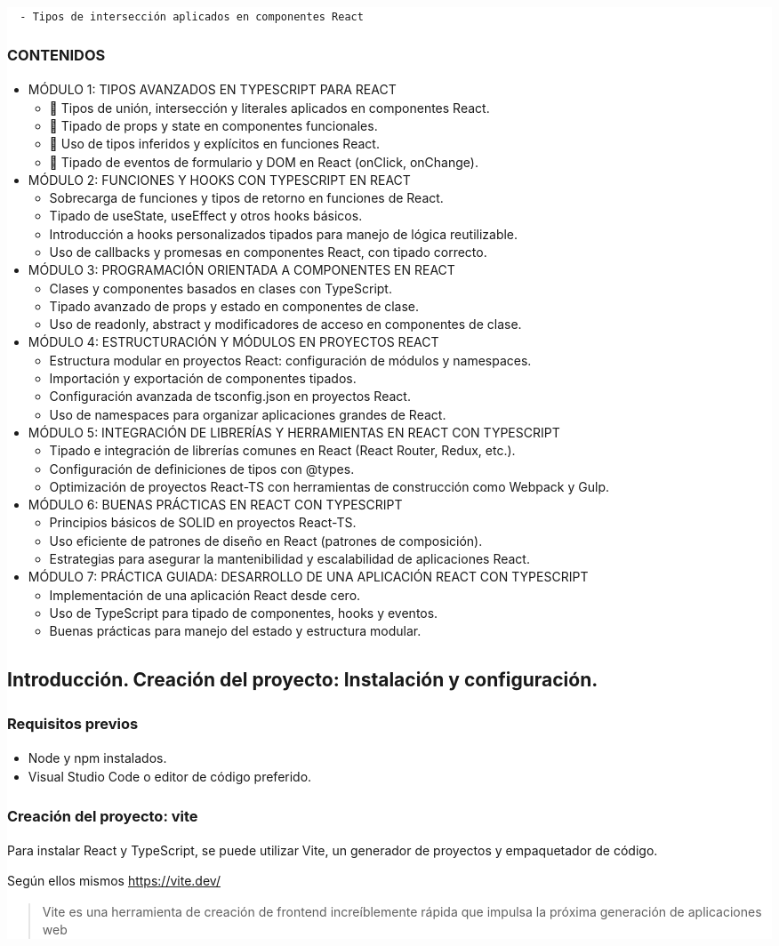       - Tipos de intersección aplicados en componentes React

### CONTENIDOS

- MÓDULO 1: TIPOS AVANZADOS EN TYPESCRIPT PARA REACT
  - 📘 Tipos de unión, intersección y literales aplicados en componentes React.
  - 📘 Tipado de props y state en componentes funcionales.
  - 📘 Uso de tipos inferidos y explícitos en funciones React.
  - 📘 Tipado de eventos de formulario y DOM en React (onClick, onChange).
- MÓDULO 2: FUNCIONES Y HOOKS CON TYPESCRIPT EN REACT
  - Sobrecarga de funciones y tipos de retorno en funciones de React.
  - Tipado de useState, useEffect y otros hooks básicos.
  - Introducción a hooks personalizados tipados para manejo de lógica reutilizable.
  - Uso de callbacks y promesas en componentes React, con tipado correcto.
- MÓDULO 3: PROGRAMACIÓN ORIENTADA A COMPONENTES EN REACT
  - Clases y componentes basados en clases con TypeScript.
  - Tipado avanzado de props y estado en componentes de clase.
  - Uso de readonly, abstract y modificadores de acceso en componentes de clase.
- MÓDULO 4: ESTRUCTURACIÓN Y MÓDULOS EN PROYECTOS REACT
  - Estructura modular en proyectos React: configuración de módulos y namespaces.
  - Importación y exportación de componentes tipados.
  - Configuración avanzada de tsconfig.json en proyectos React.
  - Uso de namespaces para organizar aplicaciones grandes de React.
- MÓDULO 5: INTEGRACIÓN DE LIBRERÍAS Y HERRAMIENTAS EN REACT CON TYPESCRIPT
  - Tipado e integración de librerías comunes en React (React Router, Redux, etc.).
  - Configuración de definiciones de tipos con @types.
  - Optimización de proyectos React-TS con herramientas de construcción como Webpack y Gulp.
- MÓDULO 6: BUENAS PRÁCTICAS EN REACT CON TYPESCRIPT
  - Principios básicos de SOLID en proyectos React-TS.
  - Uso eficiente de patrones de diseño en React (patrones de composición).
  - Estrategias para asegurar la mantenibilidad y escalabilidad de aplicaciones React.
- MÓDULO 7: PRÁCTICA GUIADA: DESARROLLO DE UNA APLICACIÓN REACT CON TYPESCRIPT
  - Implementación de una aplicación React desde cero.
  - Uso de TypeScript para tipado de componentes, hooks y eventos.
  - Buenas prácticas para manejo del estado y estructura modular.

## Introducción. Creación del proyecto: Instalación y configuración.

### Requisitos previos

- Node y npm instalados.
- Visual Studio Code o editor de código preferido.

### Creación del proyecto: vite

Para instalar React y TypeScript, se puede utilizar Vite, un generador de proyectos y empaquetador de código.

Según ellos mismos <https://vite.dev/>

> Vite es una herramienta de creación de frontend increíblemente rápida que impulsa la próxima generación de aplicaciones web

